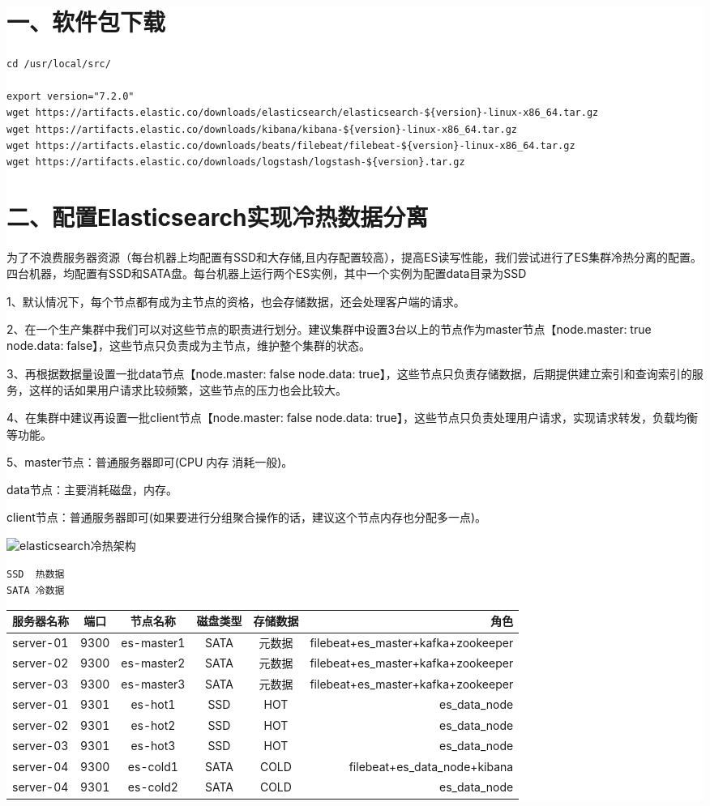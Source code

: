 # 一、软件包下载
```
cd /usr/local/src/

export version="7.2.0"
wget https://artifacts.elastic.co/downloads/elasticsearch/elasticsearch-${version}-linux-x86_64.tar.gz
wget https://artifacts.elastic.co/downloads/kibana/kibana-${version}-linux-x86_64.tar.gz
wget https://artifacts.elastic.co/downloads/beats/filebeat/filebeat-${version}-linux-x86_64.tar.gz
wget https://artifacts.elastic.co/downloads/logstash/logstash-${version}.tar.gz
```
# 二、配置Elasticsearch实现冷热数据分离

为了不浪费服务器资源（每台机器上均配置有SSD和大存储,且内存配置较高），提高ES读写性能，我们尝试进行了ES集群冷热分离的配置。四台机器，均配置有SSD和SATA盘。每台机器上运行两个ES实例，其中一个实例为配置data目录为SSD

1、默认情况下，每个节点都有成为主节点的资格，也会存储数据，还会处理客户端的请求。    

2、在一个生产集群中我们可以对这些节点的职责进行划分。建议集群中设置3台以上的节点作为master节点【node.master: true node.data: false】，这些节点只负责成为主节点，维护整个集群的状态。           

3、再根据数据量设置一批data节点【node.master: false node.data: true】，这些节点只负责存储数据，后期提供建立索引和查询索引的服务，这样的话如果用户请求比较频繁，这些节点的压力也会比较大。     

4、在集群中建议再设置一批client节点【node.master: false node.data: true】，这些节点只负责处理用户请求，实现请求转发，负载均衡等功能。          

5、master节点：普通服务器即可(CPU 内存 消耗一般)。         

data节点：主要消耗磁盘，内存。            

client节点：普通服务器即可(如果要进行分组聚合操作的话，建议这个节点内存也分配多一点)。

  ![elasticsearch冷热架构](https://github.com/Lancger/opslinux/blob/master/images/es-hot-cold.png)

```
SSD  热数据
SATA 冷数据
```
| 服务器名称         | 端口            | 节点名称     |  磁盘类型  |  存储数据  |                    角色                  |
| ---------------- |:---------------:| :---------:| :--------:| :--------:| ---------------------------------------:|
| server-01        | 9300            | es-master1  |   SATA   |  元数据    | filebeat+es_master+kafka+zookeeper      |
| server-02        | 9300            | es-master2  |   SATA   |  元数据    | filebeat+es_master+kafka+zookeeper      |
| server-03        | 9300            | es-master3  |   SATA   |  元数据    | filebeat+es_master+kafka+zookeeper      |
| server-01        | 9301            | es-hot1     |   SSD    |  HOT      | es_data_node                            |
| server-02        | 9301            | es-hot2     |   SSD    |  HOT      | es_data_node                            |
| server-03        | 9301            | es-hot3     |   SSD    |  HOT      | es_data_node                            |
| server-04        | 9300            | es-cold1    |   SATA   |  COLD     | filebeat+es_data_node+kibana            |
| server-04        | 9301            | es-cold2    |   SATA   |  COLD     | es_data_node                            |
